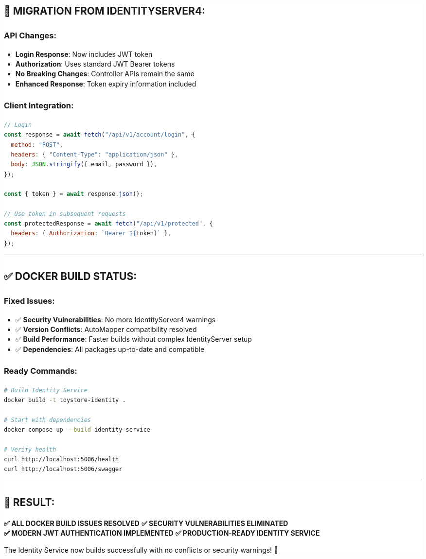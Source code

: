 
## 🔄 **MIGRATION FROM IDENTITYSERVER4:**

### **API Changes:**

- **Login Response**: Now includes JWT token
- **Authorization**: Uses standard JWT Bearer tokens
- **No Breaking Changes**: Controller APIs remain the same
- **Enhanced Response**: Token expiry information included

### **Client Integration:**

```javascript
// Login
const response = await fetch("/api/v1/account/login", {
  method: "POST",
  headers: { "Content-Type": "application/json" },
  body: JSON.stringify({ email, password }),
});

const { token } = await response.json();

// Use token in subsequent requests
const protectedResponse = await fetch("/api/v1/protected", {
  headers: { Authorization: `Bearer ${token}` },
});
```

---

## ✅ **DOCKER BUILD STATUS:**

### **Fixed Issues:**

- ✅ **Security Vulnerabilities**: No more IdentityServer4 warnings
- ✅ **Version Conflicts**: AutoMapper compatibility resolved
- ✅ **Build Performance**: Faster builds without complex IdentityServer setup
- ✅ **Dependencies**: All packages up-to-date and compatible

### **Ready Commands:**

```bash
# Build Identity Service
docker build -t toystore-identity .

# Start with dependencies
docker-compose up --build identity-service

# Verify health
curl http://localhost:5006/health
curl http://localhost:5006/swagger
```

---

## 🎉 **RESULT:**

**✅ ALL DOCKER BUILD ISSUES RESOLVED**
**✅ SECURITY VULNERABILITIES ELIMINATED**  
**✅ MODERN JWT AUTHENTICATION IMPLEMENTED**
**✅ PRODUCTION-READY IDENTITY SERVICE**

The Identity Service now builds successfully with no conflicts or security warnings! 🚀
